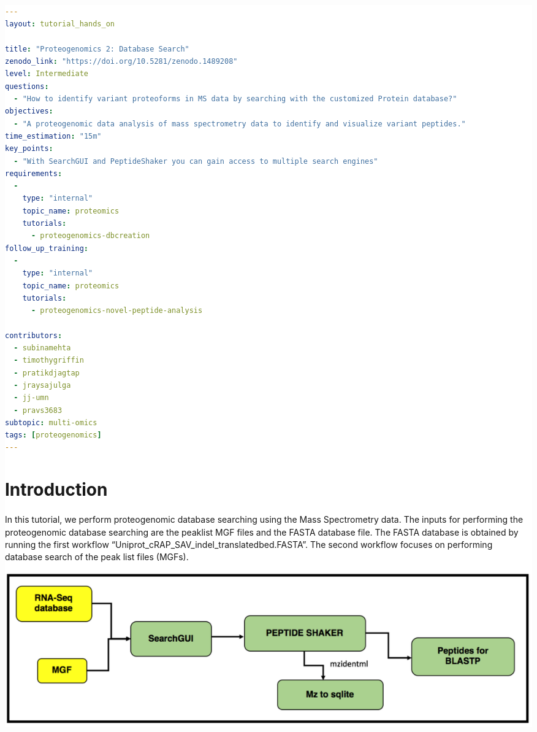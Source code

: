```yaml
---
layout: tutorial_hands_on

title: "Proteogenomics 2: Database Search"
zenodo_link: "https://doi.org/10.5281/zenodo.1489208"
level: Intermediate
questions:
  - "How to identify variant proteoforms in MS data by searching with the customized Protein database?"
objectives:
  - "A proteogenomic data analysis of mass spectrometry data to identify and visualize variant peptides."
time_estimation: "15m"
key_points:
  - "With SearchGUI and PeptideShaker you can gain access to multiple search engines"
requirements:
  -
    type: "internal"
    topic_name: proteomics
    tutorials:
      - proteogenomics-dbcreation
follow_up_training:
  -
    type: "internal"
    topic_name: proteomics
    tutorials:
      - proteogenomics-novel-peptide-analysis

contributors:
  - subinamehta
  - timothygriffin
  - pratikdjagtap
  - jraysajulga
  - jj-umn
  - pravs3683
subtopic: multi-omics
tags: [proteogenomics]
---
```


# Introduction

In this tutorial, we perform proteogenomic database searching using the Mass Spectrometry data. The inputs for performing the proteogenomic database searching are the peaklist MGF files and the FASTA database file. The FASTA database is obtained by running the first workflow “Uniprot_cRAP_SAV_indel_translatedbed.FASTA”. The second workflow focuses on performing database search of the peak list files (MGFs).

![Workflow](../../images/second_workflow.png)
